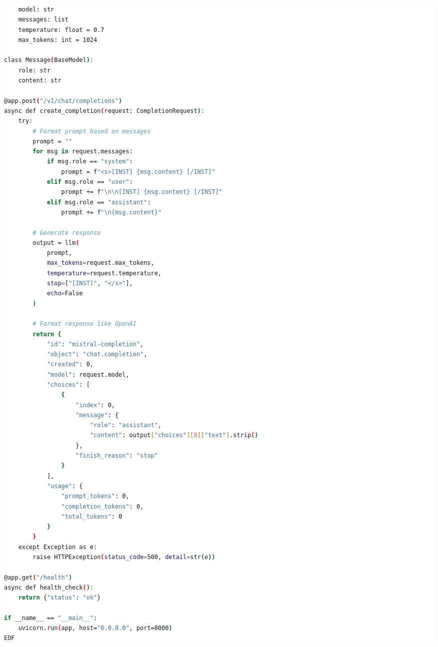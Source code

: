 ```bash
    model: str
    messages: list
    temperature: float = 0.7
    max_tokens: int = 1024

class Message(BaseModel):
    role: str
    content: str

@app.post("/v1/chat/completions")
async def create_completion(request: CompletionRequest):
    try:
        # Format prompt based on messages
        prompt = ""
        for msg in request.messages:
            if msg.role == "system":
                prompt = f"<s>[INST] {msg.content} [/INST]"
            elif msg.role == "user":
                prompt += f"\n\n[INST] {msg.content} [/INST]"
            elif msg.role == "assistant":
                prompt += f"\n{msg.content}"
        
        # Generate response
        output = llm(
            prompt,
            max_tokens=request.max_tokens,
            temperature=request.temperature,
            stop=["[INST]", "</s>"],
            echo=False
        )
        
        # Format response like OpenAI
        return {
            "id": "mistral-completion",
            "object": "chat.completion",
            "created": 0,
            "model": request.model,
            "choices": [
                {
                    "index": 0,
                    "message": {
                        "role": "assistant",
                        "content": output["choices"][0]["text"].strip()
                    },
                    "finish_reason": "stop"
                }
            ],
            "usage": {
                "prompt_tokens": 0,
                "completion_tokens": 0,
                "total_tokens": 0
            }
        }
    except Exception as e:
        raise HTTPException(status_code=500, detail=str(e))

@app.get("/health")
async def health_check():
    return {"status": "ok"}

if __name__ == "__main__":
    uvicorn.run(app, host="0.0.0.0", port=8000)
EOF
```